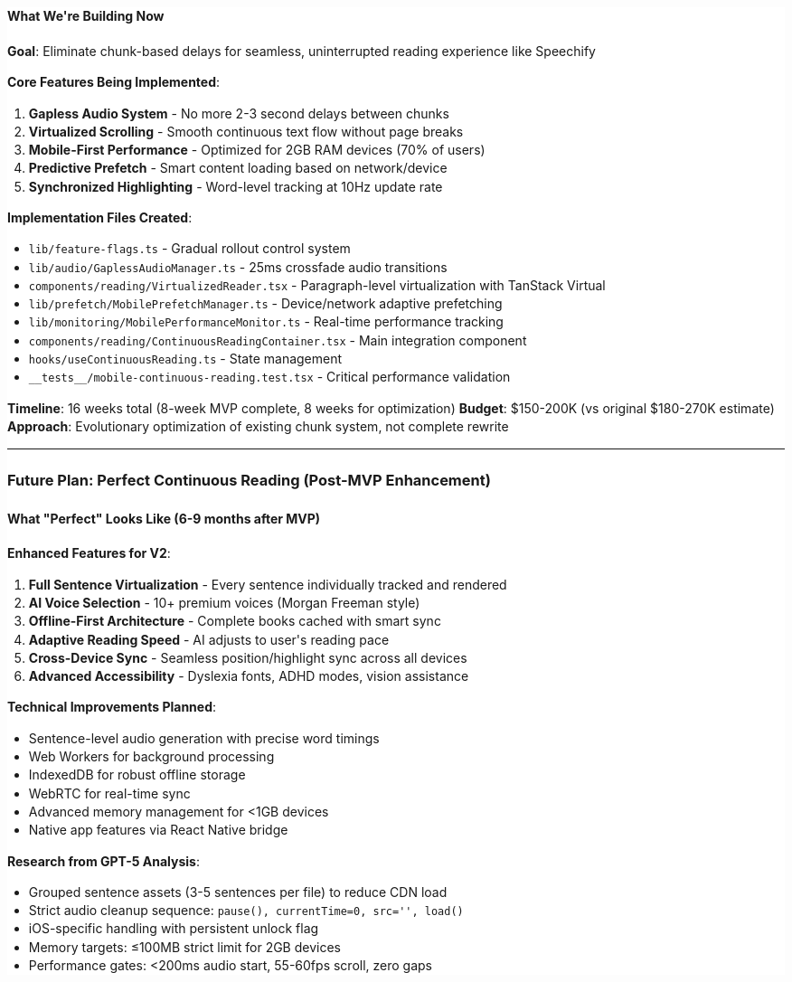 #### **What We're Building Now**
**Goal**: Eliminate chunk-based delays for seamless, uninterrupted reading experience like Speechify

**Core Features Being Implemented**:
1. **Gapless Audio System** - No more 2-3 second delays between chunks
2. **Virtualized Scrolling** - Smooth continuous text flow without page breaks
3. **Mobile-First Performance** - Optimized for 2GB RAM devices (70% of users)
4. **Predictive Prefetch** - Smart content loading based on network/device
5. **Synchronized Highlighting** - Word-level tracking at 10Hz update rate

**Implementation Files Created**:
- `lib/feature-flags.ts` - Gradual rollout control system
- `lib/audio/GaplessAudioManager.ts` - 25ms crossfade audio transitions
- `components/reading/VirtualizedReader.tsx` - Paragraph-level virtualization with TanStack Virtual
- `lib/prefetch/MobilePrefetchManager.ts` - Device/network adaptive prefetching
- `lib/monitoring/MobilePerformanceMonitor.ts` - Real-time performance tracking
- `components/reading/ContinuousReadingContainer.tsx` - Main integration component
- `hooks/useContinuousReading.ts` - State management
- `__tests__/mobile-continuous-reading.test.tsx` - Critical performance validation

**Timeline**: 16 weeks total (8-week MVP complete, 8 weeks for optimization)
**Budget**: $150-200K (vs original $180-270K estimate)
**Approach**: Evolutionary optimization of existing chunk system, not complete rewrite

---

### **Future Plan: Perfect Continuous Reading (Post-MVP Enhancement)**

#### **What "Perfect" Looks Like (6-9 months after MVP)**
**Enhanced Features for V2**:
1. **Full Sentence Virtualization** - Every sentence individually tracked and rendered
2. **AI Voice Selection** - 10+ premium voices (Morgan Freeman style)
3. **Offline-First Architecture** - Complete books cached with smart sync
4. **Adaptive Reading Speed** - AI adjusts to user's reading pace
5. **Cross-Device Sync** - Seamless position/highlight sync across all devices
6. **Advanced Accessibility** - Dyslexia fonts, ADHD modes, vision assistance

**Technical Improvements Planned**:
- Sentence-level audio generation with precise word timings
- Web Workers for background processing
- IndexedDB for robust offline storage
- WebRTC for real-time sync
- Advanced memory management for <1GB devices
- Native app features via React Native bridge

**Research from GPT-5 Analysis**:
- Grouped sentence assets (3-5 sentences per file) to reduce CDN load
- Strict audio cleanup sequence: `pause(), currentTime=0, src='', load()`
- iOS-specific handling with persistent unlock flag
- Memory targets: ≤100MB strict limit for 2GB devices
- Performance gates: <200ms audio start, 55-60fps scroll, zero gaps
